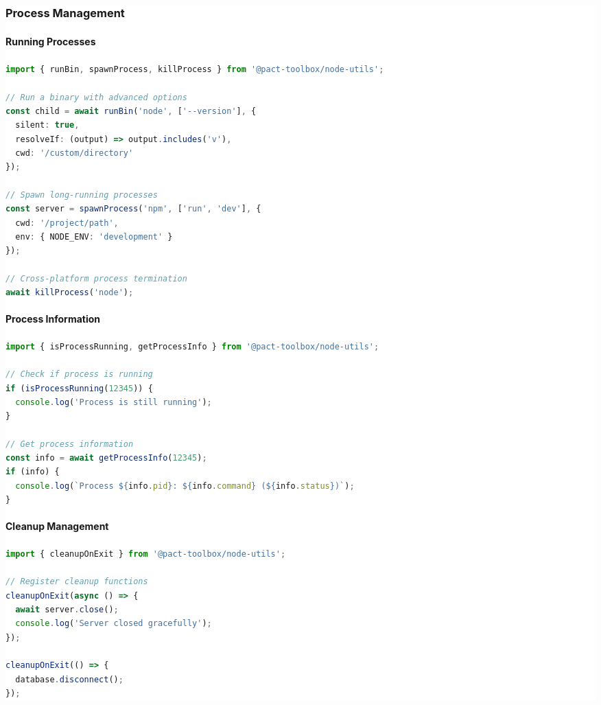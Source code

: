 ### Process Management

#### Running Processes

```typescript
import { runBin, spawnProcess, killProcess } from '@pact-toolbox/node-utils';

// Run a binary with advanced options
const child = await runBin('node', ['--version'], {
  silent: true,
  resolveIf: (output) => output.includes('v'),
  cwd: '/custom/directory'
});

// Spawn long-running processes
const server = spawnProcess('npm', ['run', 'dev'], {
  cwd: '/project/path',
  env: { NODE_ENV: 'development' }
});

// Cross-platform process termination
await killProcess('node');
```

#### Process Information

```typescript
import { isProcessRunning, getProcessInfo } from '@pact-toolbox/node-utils';

// Check if process is running
if (isProcessRunning(12345)) {
  console.log('Process is still running');
}

// Get process information
const info = await getProcessInfo(12345);
if (info) {
  console.log(`Process ${info.pid}: ${info.command} (${info.status})`);
}
```

#### Cleanup Management

```typescript
import { cleanupOnExit } from '@pact-toolbox/node-utils';

// Register cleanup functions
cleanupOnExit(async () => {
  await server.close();
  console.log('Server closed gracefully');
});

cleanupOnExit(() => {
  database.disconnect();
});
```
